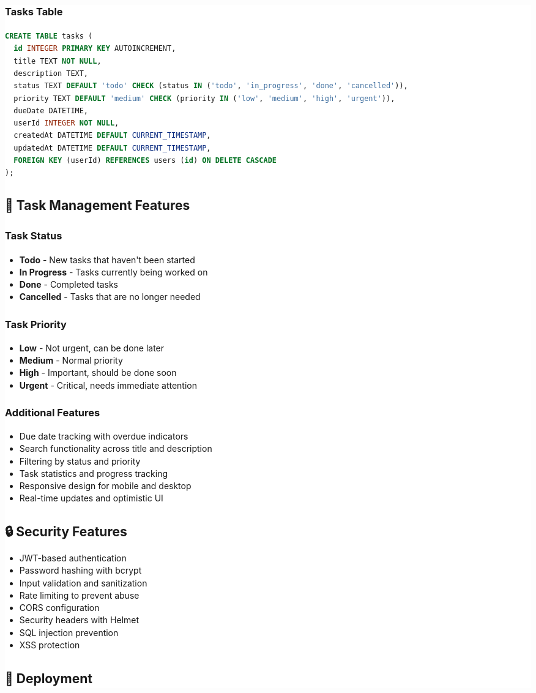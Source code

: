 ### Tasks Table
```sql
CREATE TABLE tasks (
  id INTEGER PRIMARY KEY AUTOINCREMENT,
  title TEXT NOT NULL,
  description TEXT,
  status TEXT DEFAULT 'todo' CHECK (status IN ('todo', 'in_progress', 'done', 'cancelled')),
  priority TEXT DEFAULT 'medium' CHECK (priority IN ('low', 'medium', 'high', 'urgent')),
  dueDate DATETIME,
  userId INTEGER NOT NULL,
  createdAt DATETIME DEFAULT CURRENT_TIMESTAMP,
  updatedAt DATETIME DEFAULT CURRENT_TIMESTAMP,
  FOREIGN KEY (userId) REFERENCES users (id) ON DELETE CASCADE
);
```

## 🎯 Task Management Features

### Task Status
- **Todo** - New tasks that haven't been started
- **In Progress** - Tasks currently being worked on
- **Done** - Completed tasks
- **Cancelled** - Tasks that are no longer needed

### Task Priority
- **Low** - Not urgent, can be done later
- **Medium** - Normal priority
- **High** - Important, should be done soon
- **Urgent** - Critical, needs immediate attention

### Additional Features
- Due date tracking with overdue indicators
- Search functionality across title and description
- Filtering by status and priority
- Task statistics and progress tracking
- Responsive design for mobile and desktop
- Real-time updates and optimistic UI

## 🔒 Security Features

- JWT-based authentication
- Password hashing with bcrypt
- Input validation and sanitization
- Rate limiting to prevent abuse
- CORS configuration
- Security headers with Helmet
- SQL injection prevention
- XSS protection

## 🚀 Deployment
